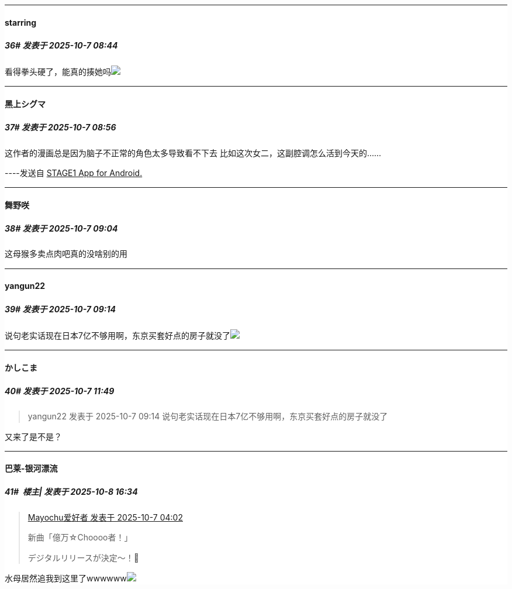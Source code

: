 *****

####  starring  
##### 36#       发表于 2025-10-7 08:44

看得拳头硬了，能真的揍她吗<img src="https://static.stage1st.com/image/smiley/face2017/134.png" referrerpolicy="no-referrer">

*****

####  黑上シグマ  
##### 37#       发表于 2025-10-7 08:56

这作者的漫画总是因为脑子不正常的角色太多导致看不下去
比如这次女二，这副腔调怎么活到今天的……

----发送自 [STAGE1 App for Android.](http://stage1.5j4m.com/?1.47)

*****

####  舞野咲  
##### 38#       发表于 2025-10-7 09:04

这母猴多卖点肉吧真的没啥别的用

*****

####  yangun22  
##### 39#       发表于 2025-10-7 09:14

说句老实话现在日本7亿不够用啊，东京买套好点的房子就没了<img src="https://static.stage1st.com/image/smiley/face2017/018.png" referrerpolicy="no-referrer">

*****

####  かしこま  
##### 40#       发表于 2025-10-7 11:49

<blockquote>yangun22 发表于 2025-10-7 09:14
说句老实话现在日本7亿不够用啊，东京买套好点的房子就没了</blockquote>
又来了是不是？


*****

####  巴莱-银河漂流  
##### 41#         楼主| 发表于 2025-10-8 16:34

<blockquote><a href="httphttps://stage1st.com/2b/forum.php?mod=redirect&amp;goto=findpost&amp;pid=68535345&amp;ptid=2256230" target="_blank">Mayochu爱好者 发表于 2025-10-7 04:02</a>

新曲「億万☆Choooo者！」

デジタルリリースが決定〜！🎊</blockquote>
水母居然追我到这里了wwwwww<img src="https://static.stage1st.com/image/smiley/face2017/067.png" referrerpolicy="no-referrer">
